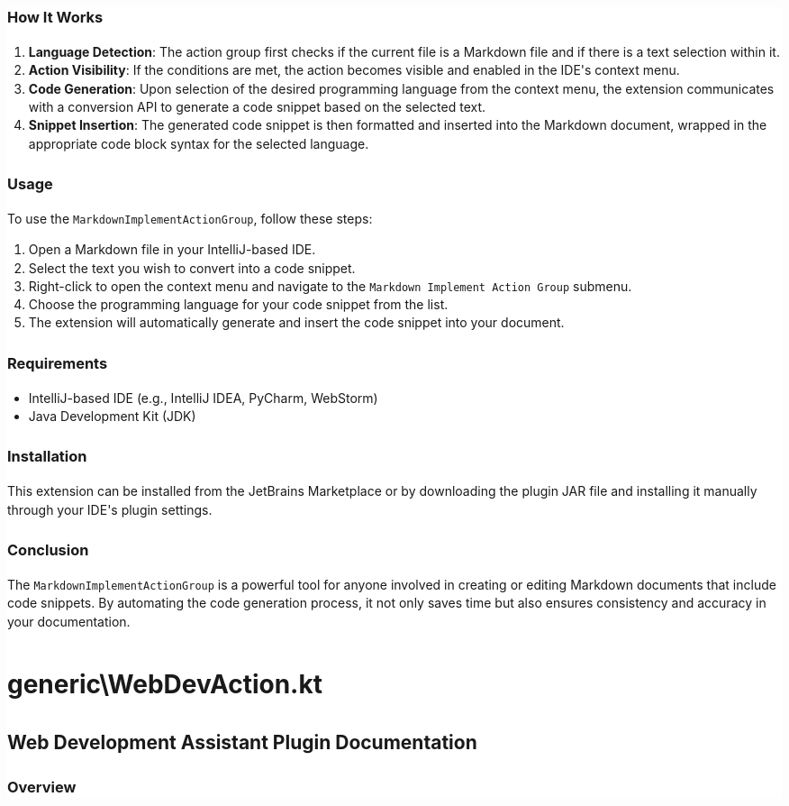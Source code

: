 ### How It Works

1. **Language Detection**: The action group first checks if the current file is a Markdown file and if there is a text
   selection within it.
2. **Action Visibility**: If the conditions are met, the action becomes visible and enabled in the IDE's context menu.
3. **Code Generation**: Upon selection of the desired programming language from the context menu, the extension
   communicates with a conversion API to generate a code snippet based on the selected text.
4. **Snippet Insertion**: The generated code snippet is then formatted and inserted into the Markdown document, wrapped
   in the appropriate code block syntax for the selected language.

### Usage

To use the `MarkdownImplementActionGroup`, follow these steps:

1. Open a Markdown file in your IntelliJ-based IDE.
2. Select the text you wish to convert into a code snippet.
3. Right-click to open the context menu and navigate to the `Markdown Implement Action Group` submenu.
4. Choose the programming language for your code snippet from the list.
5. The extension will automatically generate and insert the code snippet into your document.

### Requirements

- IntelliJ-based IDE (e.g., IntelliJ IDEA, PyCharm, WebStorm)
- Java Development Kit (JDK)

### Installation

This extension can be installed from the JetBrains Marketplace or by downloading the plugin JAR file and installing it
manually through your IDE's plugin settings.

### Conclusion

The `MarkdownImplementActionGroup` is a powerful tool for anyone involved in creating or editing Markdown documents that
include code snippets. By automating the code generation process, it not only saves time but also ensures consistency
and accuracy in your documentation.

# generic\WebDevAction.kt

## Web Development Assistant Plugin Documentation

### Overview
